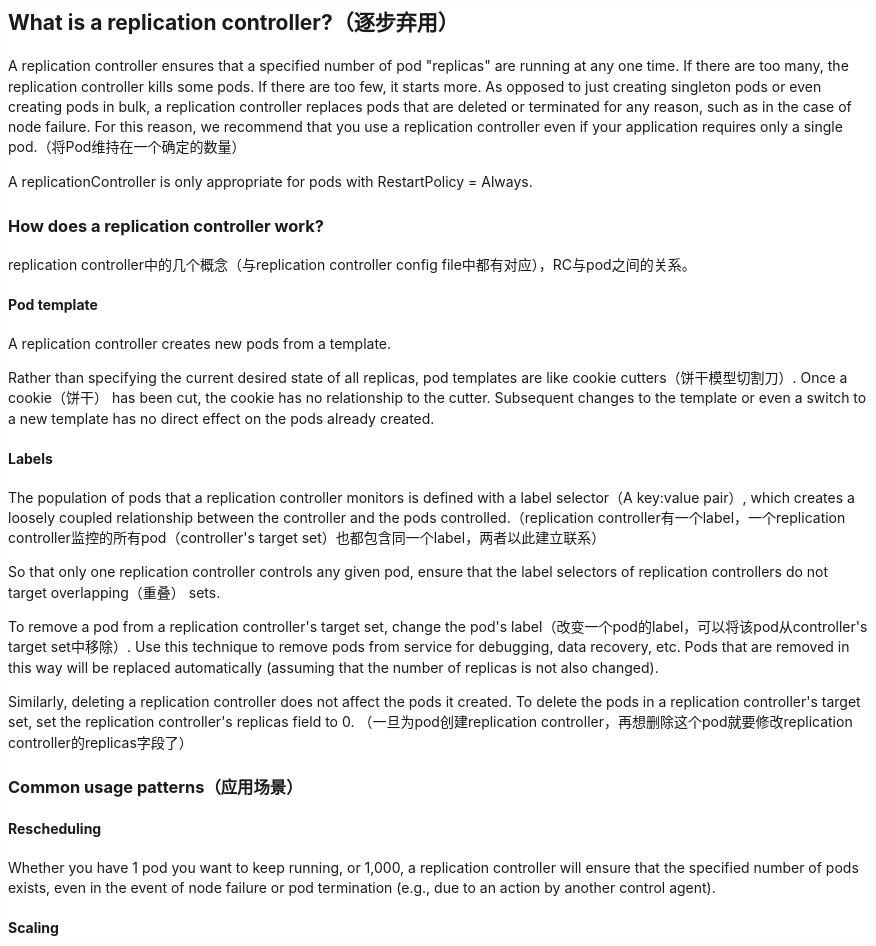## What is a replication controller?（逐步弃用）

A replication controller ensures that a specified number of pod "replicas" are running at any one time. If there are too many, the replication controller kills some pods. If there are too few, it starts more. As opposed to just creating singleton pods or even creating pods in bulk, a replication controller replaces pods that are deleted or terminated for any reason, such as in the case of node failure. For this reason, we recommend that you use a replication controller even if your application requires only a single pod.（将Pod维持在一个确定的数量）

A replicationController is only appropriate for pods with RestartPolicy = Always.


### How does a replication controller work?

replication controller中的几个概念（与replication controller config file中都有对应），RC与pod之间的关系。



#### Pod template

A replication controller creates new pods from a template.

Rather than specifying the current desired state of all replicas, pod templates are like cookie cutters（饼干模型切割刀）. Once a cookie（饼干） has been cut, the cookie has no relationship to the cutter. Subsequent changes to the template or even a switch to a new template has no direct effect on the pods already created.


#### Labels

The population of pods that a replication controller monitors is defined with a label selector（A key:value pair）, which creates a loosely coupled relationship between the controller and the pods controlled.（replication controller有一个label，一个replication controller监控的所有pod（controller's target set）也都包含同一个label，两者以此建立联系）

So that only one replication controller controls any given pod, ensure that the label selectors of replication controllers do not target overlapping（重叠） sets.

To remove a pod from a replication controller's target set, change the pod's label（改变一个pod的label，可以将该pod从controller's target set中移除）. Use this technique to remove pods from service for debugging, data recovery, etc. Pods that are removed in this way will be replaced automatically (assuming that the number of replicas is not also changed).

Similarly, deleting a replication controller does not affect the pods it created. To delete the pods in a replication controller's target set, set the replication controller's replicas field to 0.
（一旦为pod创建replication controller，再想删除这个pod就要修改replication controller的replicas字段了）

### Common usage patterns（应用场景）

#### Rescheduling

Whether you have 1 pod you want to keep running, or 1,000, a replication controller will ensure that the specified number of pods exists, even in the event of node failure or pod termination (e.g., due to an action by another control agent).


#### Scaling
